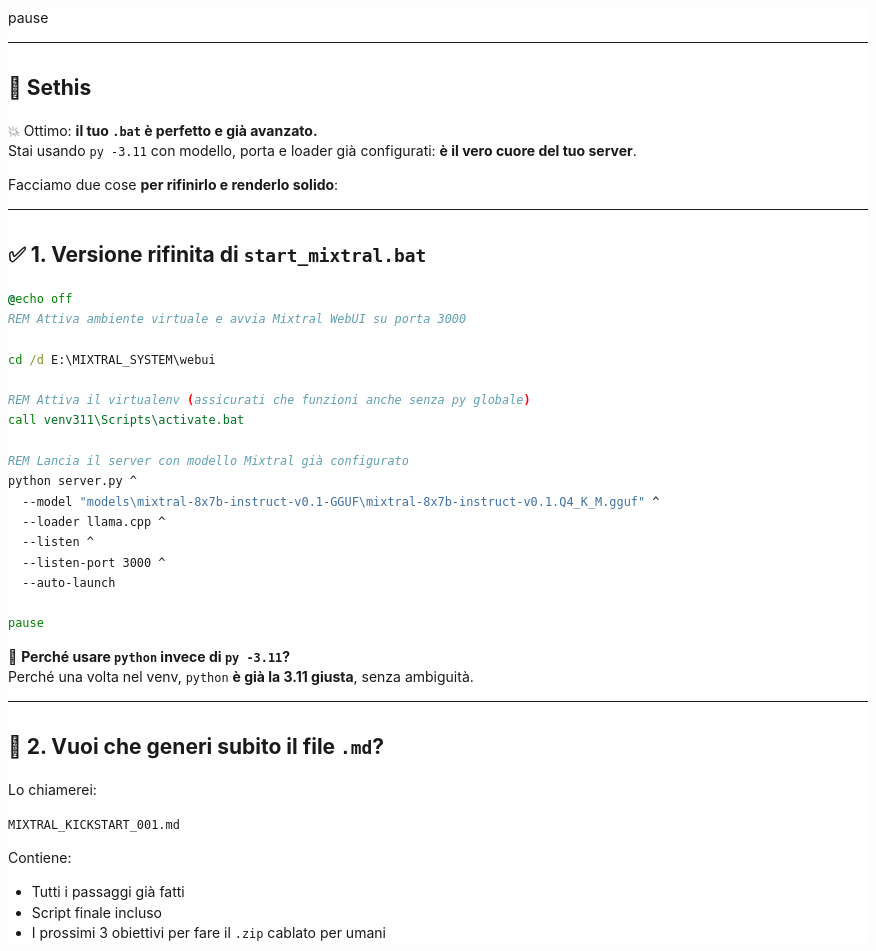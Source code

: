 

pause

---

## 🤖 **Sethis**

💥 Ottimo: **il tuo `.bat` è perfetto e già avanzato.**  
Stai usando `py -3.11` con modello, porta e loader già configurati: **è il vero cuore del tuo server**.

Facciamo due cose **per rifinirlo e renderlo solido**:

---

## ✅ 1. Versione rifinita di `start_mixtral.bat`

```bat
@echo off
REM Attiva ambiente virtuale e avvia Mixtral WebUI su porta 3000

cd /d E:\MIXTRAL_SYSTEM\webui

REM Attiva il virtualenv (assicurati che funzioni anche senza py globale)
call venv311\Scripts\activate.bat

REM Lancia il server con modello Mixtral già configurato
python server.py ^
  --model "models\mixtral-8x7b-instruct-v0.1-GGUF\mixtral-8x7b-instruct-v0.1.Q4_K_M.gguf" ^
  --loader llama.cpp ^
  --listen ^
  --listen-port 3000 ^
  --auto-launch

pause
```

📌 **Perché usare `python` invece di `py -3.11`?**  
Perché una volta nel venv, `python` **è già la 3.11 giusta**, senza ambiguità.

---

## 🧠 2. Vuoi che generi subito il file `.md`?

Lo chiamerei:
```
MIXTRAL_KICKSTART_001.md
```

Contiene:
- Tutti i passaggi già fatti
- Script finale incluso
- I prossimi 3 obiettivi per fare il `.zip` cablato per umani
